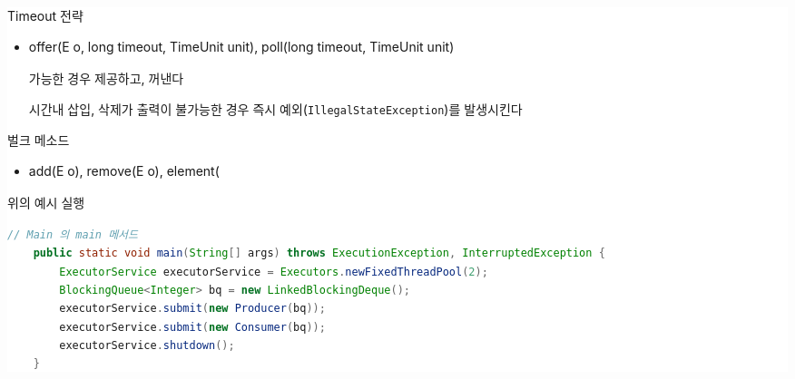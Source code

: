 Timeout 전략

- offer(E o, long timeout, TimeUnit unit), poll(long timeout, TimeUnit unit)

    가능한 경우 제공하고, 꺼낸다

    시간내 삽입, 삭제가 출력이 불가능한 경우 즉시 예외(`IllegalStateException`)를 발생시킨다

벌크 메소드

- add(E o), remove(E o), element(

위의 예시 실행 

```java
// Main 의 main 메서드
    public static void main(String[] args) throws ExecutionException, InterruptedException {
        ExecutorService executorService = Executors.newFixedThreadPool(2);
        BlockingQueue<Integer> bq = new LinkedBlockingDeque();
        executorService.submit(new Producer(bq));
        executorService.submit(new Consumer(bq));
        executorService.shutdown();
    }
```